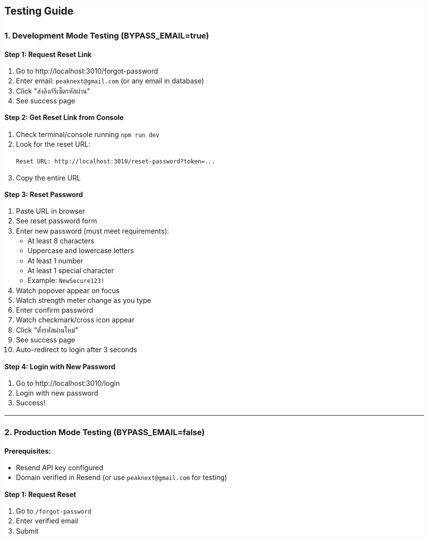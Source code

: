 
## Testing Guide

### 1. Development Mode Testing (BYPASS_EMAIL=true)

**Step 1: Request Reset Link**
1. Go to http://localhost:3010/forgot-password
2. Enter email: `peaknext@gmail.com` (or any email in database)
3. Click "ส่งลิงก์รีเซ็ตรหัสผ่าน"
4. See success page

**Step 2: Get Reset Link from Console**
1. Check terminal/console running `npm run dev`
2. Look for the reset URL:
   ```
   Reset URL: http://localhost:3010/reset-password?token=...
   ```
3. Copy the entire URL

**Step 3: Reset Password**
1. Paste URL in browser
2. See reset password form
3. Enter new password (must meet requirements):
   - At least 8 characters
   - Uppercase and lowercase letters
   - At least 1 number
   - At least 1 special character
   - Example: `NewSecure123!`
4. Watch popover appear on focus
5. Watch strength meter change as you type
6. Enter confirm password
7. Watch checkmark/cross icon appear
8. Click "ตั้งรหัสผ่านใหม่"
9. See success page
10. Auto-redirect to login after 3 seconds

**Step 4: Login with New Password**
1. Go to http://localhost:3010/login
2. Login with new password
3. Success!

---

### 2. Production Mode Testing (BYPASS_EMAIL=false)

**Prerequisites:**
- Resend API key configured
- Domain verified in Resend (or use `peaknext@gmail.com` for testing)

**Step 1: Request Reset**
1. Go to `/forgot-password`
2. Enter verified email
3. Submit
